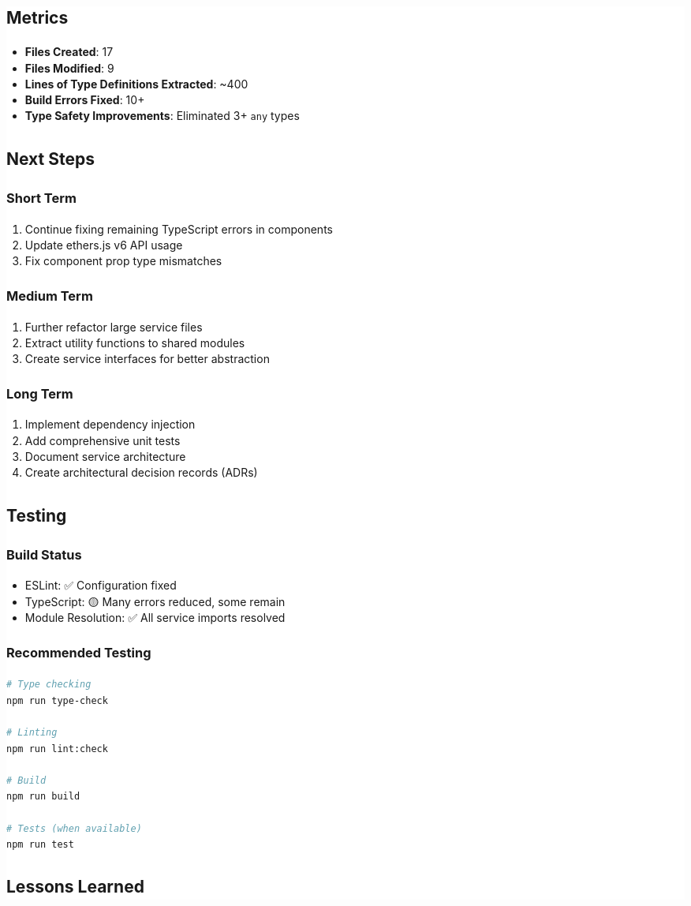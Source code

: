 ## Metrics

- **Files Created**: 17
- **Files Modified**: 9
- **Lines of Type Definitions Extracted**: ~400
- **Build Errors Fixed**: 10+
- **Type Safety Improvements**: Eliminated 3+ `any` types

## Next Steps

### Short Term
1. Continue fixing remaining TypeScript errors in components
2. Update ethers.js v6 API usage
3. Fix component prop type mismatches

### Medium Term
1. Further refactor large service files
2. Extract utility functions to shared modules
3. Create service interfaces for better abstraction

### Long Term
1. Implement dependency injection
2. Add comprehensive unit tests
3. Document service architecture
4. Create architectural decision records (ADRs)

## Testing

### Build Status
- ESLint: ✅ Configuration fixed
- TypeScript: 🟡 Many errors reduced, some remain
- Module Resolution: ✅ All service imports resolved

### Recommended Testing
```bash
# Type checking
npm run type-check

# Linting
npm run lint:check

# Build
npm run build

# Tests (when available)
npm run test
```

## Lessons Learned
